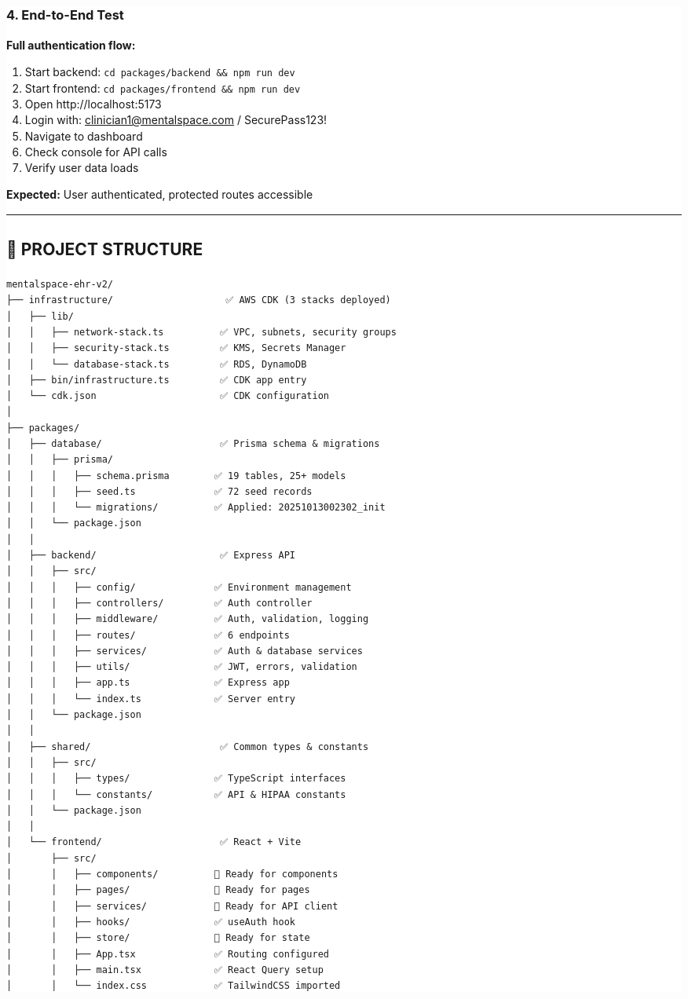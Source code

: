 ### 4. End-to-End Test

**Full authentication flow:**

1. Start backend: `cd packages/backend && npm run dev`
2. Start frontend: `cd packages/frontend && npm run dev`
3. Open http://localhost:5173
4. Login with: clinician1@mentalspace.com / SecurePass123!
5. Navigate to dashboard
6. Check console for API calls
7. Verify user data loads

**Expected:** User authenticated, protected routes accessible

---

## 📁 PROJECT STRUCTURE

```
mentalspace-ehr-v2/
├── infrastructure/                    ✅ AWS CDK (3 stacks deployed)
│   ├── lib/
│   │   ├── network-stack.ts          ✅ VPC, subnets, security groups
│   │   ├── security-stack.ts         ✅ KMS, Secrets Manager
│   │   └── database-stack.ts         ✅ RDS, DynamoDB
│   ├── bin/infrastructure.ts         ✅ CDK app entry
│   └── cdk.json                      ✅ CDK configuration
│
├── packages/
│   ├── database/                     ✅ Prisma schema & migrations
│   │   ├── prisma/
│   │   │   ├── schema.prisma        ✅ 19 tables, 25+ models
│   │   │   ├── seed.ts              ✅ 72 seed records
│   │   │   └── migrations/          ✅ Applied: 20251013002302_init
│   │   └── package.json
│   │
│   ├── backend/                      ✅ Express API
│   │   ├── src/
│   │   │   ├── config/              ✅ Environment management
│   │   │   ├── controllers/         ✅ Auth controller
│   │   │   ├── middleware/          ✅ Auth, validation, logging
│   │   │   ├── routes/              ✅ 6 endpoints
│   │   │   ├── services/            ✅ Auth & database services
│   │   │   ├── utils/               ✅ JWT, errors, validation
│   │   │   ├── app.ts               ✅ Express app
│   │   │   └── index.ts             ✅ Server entry
│   │   └── package.json
│   │
│   ├── shared/                       ✅ Common types & constants
│   │   ├── src/
│   │   │   ├── types/               ✅ TypeScript interfaces
│   │   │   └── constants/           ✅ API & HIPAA constants
│   │   └── package.json
│   │
│   └── frontend/                     ✅ React + Vite
│       ├── src/
│       │   ├── components/          📁 Ready for components
│       │   ├── pages/               📁 Ready for pages
│       │   ├── services/            📁 Ready for API client
│       │   ├── hooks/               ✅ useAuth hook
│       │   ├── store/               📁 Ready for state
│       │   ├── App.tsx              ✅ Routing configured
│       │   ├── main.tsx             ✅ React Query setup
│       │   └── index.css            ✅ TailwindCSS imported
```